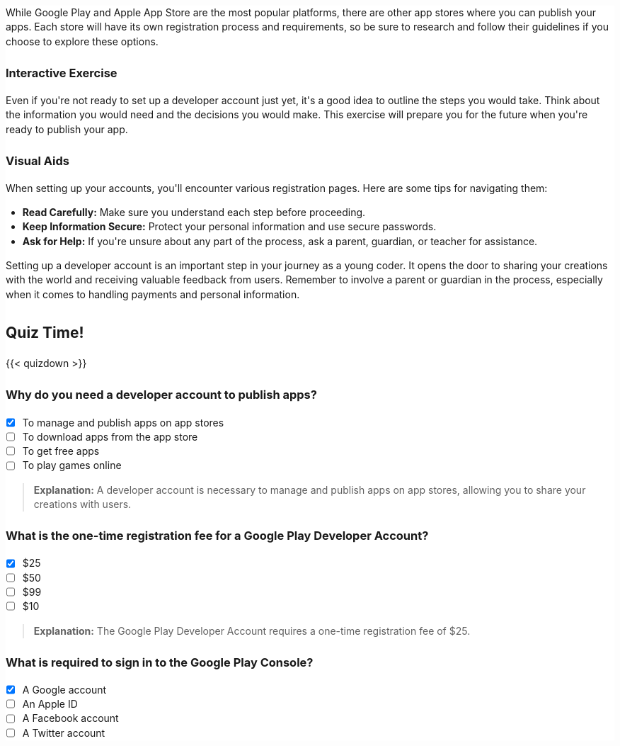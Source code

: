 While Google Play and Apple App Store are the most popular platforms, there are other app stores where you can publish your apps. Each store will have its own registration process and requirements, so be sure to research and follow their guidelines if you choose to explore these options.

### Interactive Exercise

Even if you're not ready to set up a developer account just yet, it's a good idea to outline the steps you would take. Think about the information you would need and the decisions you would make. This exercise will prepare you for the future when you're ready to publish your app.

### Visual Aids

When setting up your accounts, you'll encounter various registration pages. Here are some tips for navigating them:

- **Read Carefully:** Make sure you understand each step before proceeding.
- **Keep Information Secure:** Protect your personal information and use secure passwords.
- **Ask for Help:** If you're unsure about any part of the process, ask a parent, guardian, or teacher for assistance.

Setting up a developer account is an important step in your journey as a young coder. It opens the door to sharing your creations with the world and receiving valuable feedback from users. Remember to involve a parent or guardian in the process, especially when it comes to handling payments and personal information.

## Quiz Time!

{{< quizdown >}}

### Why do you need a developer account to publish apps?

- [x] To manage and publish apps on app stores
- [ ] To download apps from the app store
- [ ] To get free apps
- [ ] To play games online

> **Explanation:** A developer account is necessary to manage and publish apps on app stores, allowing you to share your creations with users.

### What is the one-time registration fee for a Google Play Developer Account?

- [x] $25
- [ ] $50
- [ ] $99
- [ ] $10

> **Explanation:** The Google Play Developer Account requires a one-time registration fee of $25.

### What is required to sign in to the Google Play Console?

- [x] A Google account
- [ ] An Apple ID
- [ ] A Facebook account
- [ ] A Twitter account
